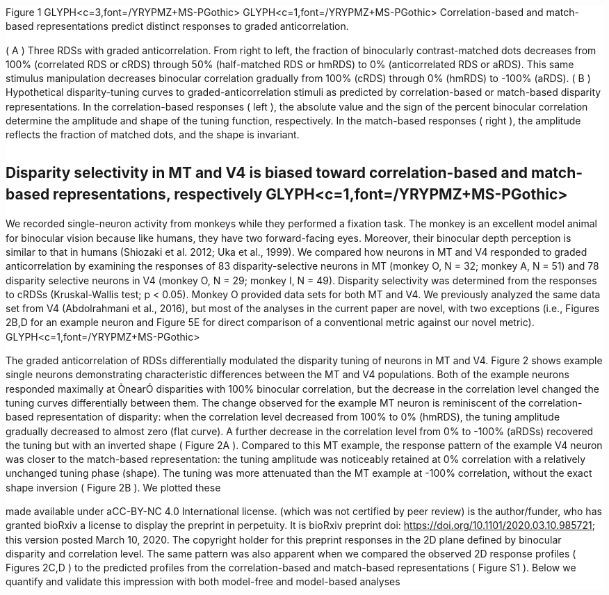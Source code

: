 Figure  1 GLYPH&lt;c=3,font=/YRYPMZ+MS-PGothic&gt; GLYPH&lt;c=1,font=/YRYPMZ+MS-PGothic&gt; Correlation-based and  match-based  representations  predict distinct responses to graded anticorrelation.



( A ) Three RDSs with graded anticorrelation. From right to left, the fraction of binocularly contrast-matched  dots  decreases  from  100%  (correlated  RDS  or  cRDS)  through  50% (half-matched RDS or hmRDS) to 0% (anticorrelated RDS or aRDS). This same stimulus manipulation decreases binocular correlation gradually from 100% (cRDS) through 0% (hmRDS) to -100% (aRDS). ( B ) Hypothetical disparity-tuning curves to graded-anticorrelation stimuli as predicted by correlation-based or match-based disparity representations. In the correlation-based responses ( left ), the absolute value and the sign of  the  percent  binocular  correlation  determine  the  amplitude  and  shape  of  the  tuning function,  respectively.  In  the  match-based  responses  ( right ),  the  amplitude  reflects  the fraction of matched dots, and the shape is invariant.

## Disparity selectivity in MT and V4 is biased toward correlation-based and match-based representations, respectively GLYPH&lt;c=1,font=/YRYPMZ+MS-PGothic&gt;

We recorded single-neuron activity from monkeys while they performed a fixation task. The monkey is an excellent model animal for binocular vision because like humans, they have two forward-facing eyes. Moreover, their binocular depth perception is  similar  to that in humans (Shiozaki et al. 2012; Uka et al., 1999). We compared how neurons in MT and V4  responded to graded anticorrelation by examining the responses of 83 disparity-selective  neurons  in  MT  (monkey  O,  N  =  32;  monkey  A,  N  =  51)  and  78 disparity  selective  neurons  in  V4  (monkey  O,  N  =  29;  monkey  I,  N  =  49).  Disparity selectivity was determined from the responses to cRDSs (Kruskal-Wallis test; p &lt; 0.05). Monkey O provided data sets for both MT and V4. We previously analyzed the same data set from V4 (Abdolrahmani et al., 2016), but most of the analyses in the current paper are novel, with two exceptions (i.e., Figures 2B,D for an example neuron and Figure 5E for direct comparison of a conventional metric against our novel metric). GLYPH&lt;c=1,font=/YRYPMZ+MS-PGothic&gt;

The  graded  anticorrelation  of  RDSs  differentially  modulated  the  disparity  tuning  of neurons  in  MT  and  V4. Figure  2 shows  example  single  neurons  demonstrating characteristic  differences  between  the  MT  and  V4  populations.  Both  of  the  example neurons responded maximally at ÒnearÓ disparities with 100% binocular correlation, but the  decrease  in  the  correlation  level  changed  the  tuning  curves  differentially  between them. The change observed for the example MT  neuron  is reminiscent of the correlation-based representation of disparity: when the correlation level decreased from 100%  to  0%  (hmRDS),  the  tuning  amplitude  gradually  decreased  to  almost  zero  (flat curve). A further decrease in the correlation level from 0% to -100% (aRDSs) recovered the tuning but with an inverted shape ( Figure  2A ).  Compared to this MT example, the response pattern of the example V4 neuron was closer to the match-based representation: the  tuning  amplitude  was  noticeably  retained  at  0%  correlation  with  a  relatively unchanged tuning phase (shape). The tuning was more attenuated than the MT example at -100%  correlation,  without  the  exact  shape  inversion  ( Figure  2B ).  We  plotted  these

made available under aCC-BY-NC 4.0 International license. (which was not certified by peer review) is the author/funder, who has granted bioRxiv a license to display the preprint in perpetuity. It is bioRxiv preprint doi: https://doi.org/10.1101/2020.03.10.985721; this version posted March 10, 2020. The copyright holder for this preprint responses in the 2D plane defined by binocular disparity and correlation level. The same pattern was also apparent when we compared the observed 2D response profiles ( Figures 2C,D ) to the predicted profiles from the correlation-based and match-based representations ( Figure  S1 ).  Below  we  quantify  and  validate  this  impression  with  both model-free and model-based analyses
